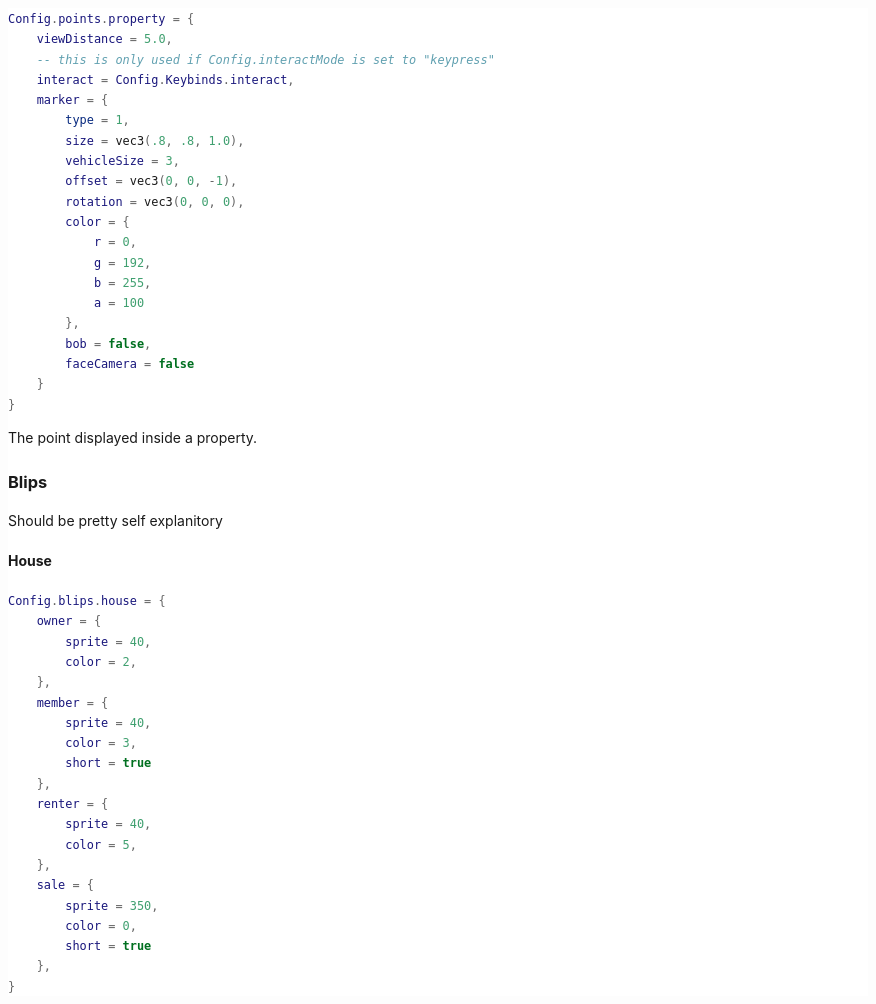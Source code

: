 ```lua
Config.points.property = {
    viewDistance = 5.0,
    -- this is only used if Config.interactMode is set to "keypress"
    interact = Config.Keybinds.interact,
    marker = {
        type = 1,
        size = vec3(.8, .8, 1.0),
        vehicleSize = 3,
        offset = vec3(0, 0, -1),
        rotation = vec3(0, 0, 0),
        color = {
            r = 0,
            g = 192,
            b = 255,
            a = 100
        },
        bob = false,
        faceCamera = false
    }
}
```

The point displayed inside a property.

### Blips

Should be pretty self explanitory

#### House

```lua
Config.blips.house = {
    owner = {
        sprite = 40,
        color = 2,
    },
    member = {
        sprite = 40,
        color = 3,
        short = true
    },
    renter = {
        sprite = 40,
        color = 5,
    },
    sale = {
        sprite = 350,
        color = 0,
        short = true
    },
}
```
